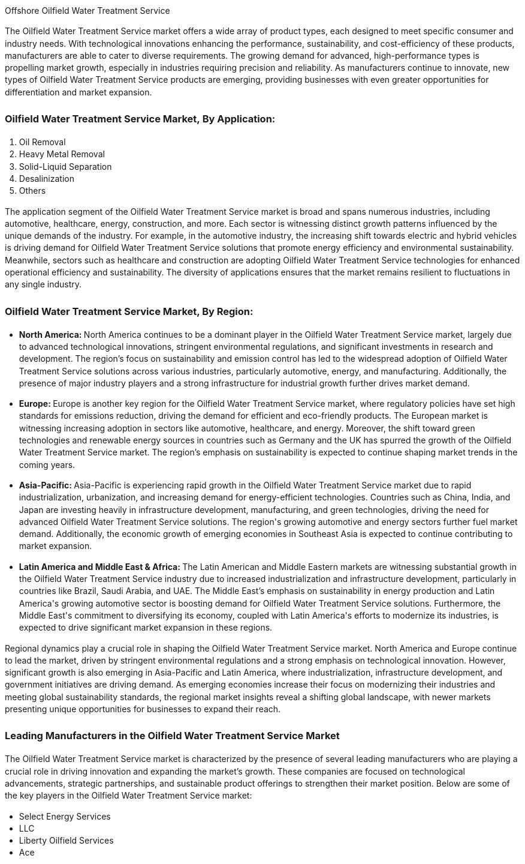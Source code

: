Offshore Oilfield Water Treatment Service</li></ol><p>The Oilfield Water Treatment Service market offers a wide array of product types, each designed to meet specific consumer and industry needs. With technological innovations enhancing the performance, sustainability, and cost-efficiency of these products, manufacturers are able to cater to diverse requirements. The growing demand for advanced, high-performance types is propelling market growth, especially in industries requiring precision and reliability. As manufacturers continue to innovate, new types of Oilfield Water Treatment Service products are emerging, providing businesses with even greater opportunities for differentiation and market expansion.</p><h3>Oilfield Water Treatment Service Market,&nbsp;By Application:</h3><ol><li>Oil Removal<li> Heavy Metal Removal<li> Solid-Liquid Separation<li> Desalinization<li> Others</li></ol><p>The application segment of the Oilfield Water Treatment Service market is broad and spans numerous industries, including automotive, healthcare, energy, construction, and more. Each sector is witnessing distinct growth patterns influenced by the unique demands of the industry. For example, in the automotive industry, the increasing shift towards electric and hybrid vehicles is driving demand for Oilfield Water Treatment Service solutions that promote energy efficiency and environmental sustainability. Meanwhile, sectors such as healthcare and construction are adopting Oilfield Water Treatment Service technologies for enhanced operational efficiency and sustainability. The diversity of applications ensures that the market remains resilient to fluctuations in any single industry.</p><h3>Oilfield Water Treatment Service Market, By Region:</h3><ul><li><p><strong>North America:&nbsp;</strong>North America continues to be a dominant player in the Oilfield Water Treatment Service market, largely due to advanced technological innovations, stringent environmental regulations, and significant investments in research and development. The region&rsquo;s focus on sustainability and emission control has led to the widespread adoption of Oilfield Water Treatment Service solutions across various industries, particularly automotive, energy, and manufacturing. Additionally, the presence of major industry players and a strong infrastructure for industrial growth further drives market demand.</p></li><li><p><strong><strong>Europe:&nbsp;</strong></strong>Europe is another key region for the Oilfield Water Treatment Service market, where regulatory policies have set high standards for emissions reduction, driving the demand for efficient and eco-friendly products. The European market is witnessing increasing adoption in sectors like automotive, healthcare, and energy. Moreover, the shift toward green technologies and renewable energy sources in countries such as Germany and the UK has spurred the growth of the Oilfield Water Treatment Service market. The region&rsquo;s emphasis on sustainability is expected to continue shaping market trends in the coming years.</p></li><li><p><strong><strong>Asia-Pacific:&nbsp;</strong></strong>Asia-Pacific is experiencing rapid growth in the Oilfield Water Treatment Service market due to rapid industrialization, urbanization, and increasing demand for energy-efficient technologies. Countries such as China, India, and Japan are investing heavily in infrastructure development, manufacturing, and green technologies, driving the need for advanced Oilfield Water Treatment Service solutions. The region's growing automotive and energy sectors further fuel market demand. Additionally, the economic growth of emerging economies in Southeast Asia is expected to continue contributing to market expansion.</p></li><li><p><strong><strong>Latin America and Middle East &amp; Africa:&nbsp;</strong></strong>The Latin American and Middle Eastern markets are witnessing substantial growth in the Oilfield Water Treatment Service industry due to increased industrialization and infrastructure development, particularly in countries like Brazil, Saudi Arabia, and UAE. The Middle East&rsquo;s emphasis on sustainability in energy production and Latin America's growing automotive sector is boosting demand for Oilfield Water Treatment Service solutions. Furthermore, the Middle East's commitment to diversifying its economy, coupled with Latin America's efforts to modernize its industries, is expected to drive significant market expansion in these regions.</p></li></ul><p>Regional dynamics play a crucial role in shaping the Oilfield Water Treatment Service market. North America and Europe continue to lead the market, driven by stringent environmental regulations and a strong emphasis on technological innovation. However, significant growth is also emerging in Asia-Pacific and Latin America, where industrialization, infrastructure development, and government initiatives are driving demand. As emerging economies increase their focus on modernizing their industries and meeting global sustainability standards, the regional market insights reveal a shifting global landscape, with newer markets presenting unique opportunities for businesses to expand their reach.</p><h3><strong>Leading Manufacturers in the Oilfield Water Treatment Service Market</strong></h3><p>The Oilfield Water Treatment Service market is characterized by the presence of several leading manufacturers who are playing a crucial role in driving innovation and expanding the market&rsquo;s growth. These companies are focused on technological advancements, strategic partnerships, and sustainable product offerings to strengthen their market position. Below are some of the key players in the Oilfield Water Treatment Service market:</p></div><div class="article-main__content" data-test-id="publishing-text-block"><ul><li><span class="">Select Energy Services<li>LLC<li>Liberty Oilfield Services<li>Ace